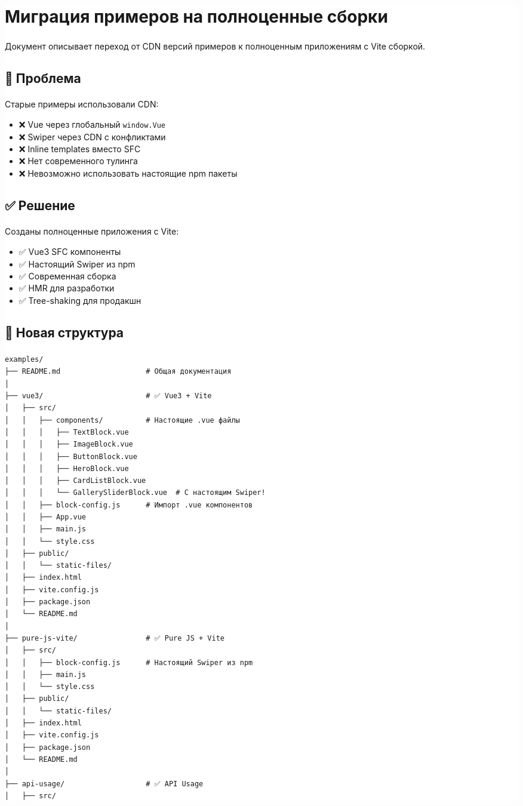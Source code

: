 # Миграция примеров на полноценные сборки

Документ описывает переход от CDN версий примеров к полноценным приложениям с Vite сборкой.

## 🎯 Проблема

Старые примеры использовали CDN:
- ❌ Vue через глобальный `window.Vue`
- ❌ Swiper через CDN с конфликтами
- ❌ Inline templates вместо SFC
- ❌ Нет современного тулинга
- ❌ Невозможно использовать настоящие npm пакеты

## ✅ Решение

Созданы полноценные приложения с Vite:
- ✅ Vue3 SFC компоненты
- ✅ Настоящий Swiper из npm
- ✅ Современная сборка
- ✅ HMR для разработки
- ✅ Tree-shaking для продакшн

## 📁 Новая структура

```
examples/
├── README.md                    # Общая документация
│
├── vue3/                        # ✅ Vue3 + Vite
│   ├── src/
│   │   ├── components/          # Настоящие .vue файлы
│   │   │   ├── TextBlock.vue
│   │   │   ├── ImageBlock.vue
│   │   │   ├── ButtonBlock.vue
│   │   │   ├── HeroBlock.vue
│   │   │   ├── CardListBlock.vue
│   │   │   └── GallerySliderBlock.vue  # С настоящим Swiper!
│   │   ├── block-config.js      # Импорт .vue компонентов
│   │   ├── App.vue
│   │   ├── main.js
│   │   └── style.css
│   ├── public/
│   │   └── static-files/
│   ├── index.html
│   ├── vite.config.js
│   ├── package.json
│   └── README.md
│
├── pure-js-vite/                # ✅ Pure JS + Vite
│   ├── src/
│   │   ├── block-config.js      # Настоящий Swiper из npm
│   │   ├── main.js
│   │   └── style.css
│   ├── public/
│   │   └── static-files/
│   ├── index.html
│   ├── vite.config.js
│   ├── package.json
│   └── README.md
│
├── api-usage/                   # ✅ API Usage
│   ├── src/
```